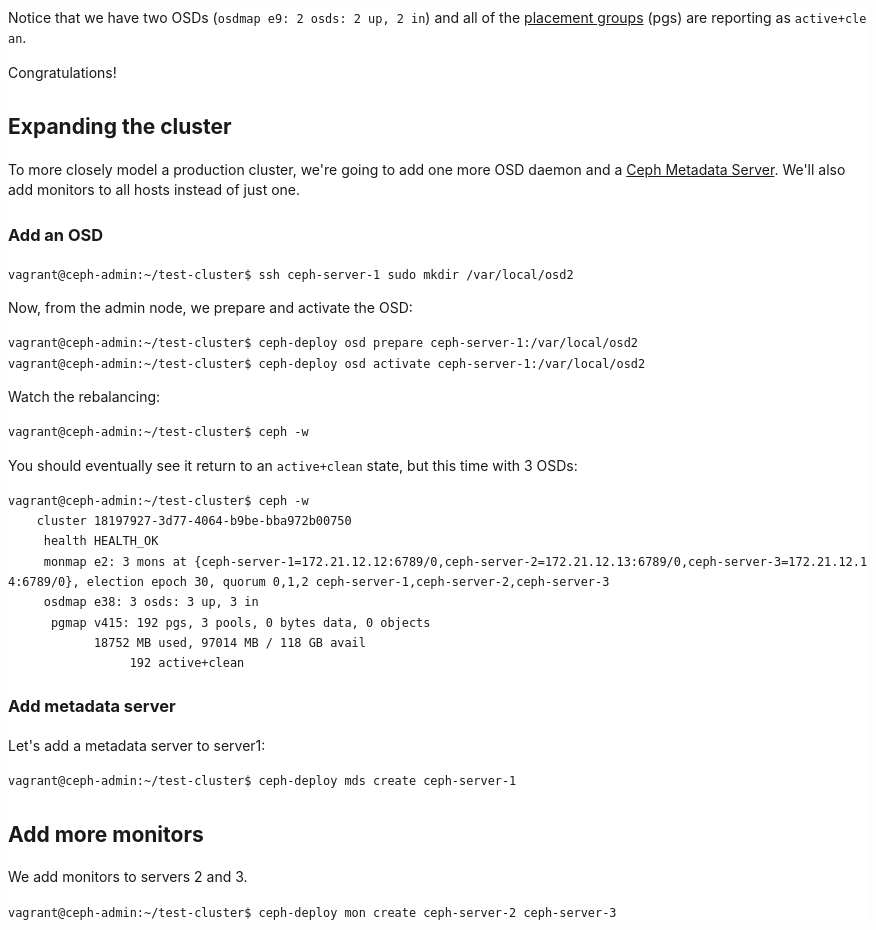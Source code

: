 Notice that we have two OSDs (`osdmap e9: 2 osds: 2 up, 2 in`) and all of the [placement groups](http://ceph.com/docs/master/rados/operations/pg-states/) (pgs) are reporting as `active+clean`.

Congratulations!

## Expanding the cluster

To more closely model a production cluster, we're going to add one more OSD daemon and a [Ceph Metadata Server](http://ceph.com/docs/master/man/8/ceph-mds/). We'll also add monitors to all hosts instead of just one.

### Add an OSD
```console
vagrant@ceph-admin:~/test-cluster$ ssh ceph-server-1 sudo mkdir /var/local/osd2
```

Now, from the admin node, we prepare and activate the OSD:
```console
vagrant@ceph-admin:~/test-cluster$ ceph-deploy osd prepare ceph-server-1:/var/local/osd2
vagrant@ceph-admin:~/test-cluster$ ceph-deploy osd activate ceph-server-1:/var/local/osd2
```

Watch the rebalancing:

```console
vagrant@ceph-admin:~/test-cluster$ ceph -w
```

You should eventually see it return to an `active+clean` state, but this time with 3 OSDs:

```console
vagrant@ceph-admin:~/test-cluster$ ceph -w
    cluster 18197927-3d77-4064-b9be-bba972b00750
     health HEALTH_OK
     monmap e2: 3 mons at {ceph-server-1=172.21.12.12:6789/0,ceph-server-2=172.21.12.13:6789/0,ceph-server-3=172.21.12.14:6789/0}, election epoch 30, quorum 0,1,2 ceph-server-1,ceph-server-2,ceph-server-3
     osdmap e38: 3 osds: 3 up, 3 in
      pgmap v415: 192 pgs, 3 pools, 0 bytes data, 0 objects
            18752 MB used, 97014 MB / 118 GB avail
                 192 active+clean
```

### Add metadata server

Let's add a metadata server to server1:

```console
vagrant@ceph-admin:~/test-cluster$ ceph-deploy mds create ceph-server-1
```

## Add more monitors

We add monitors to servers 2 and 3.

```console
vagrant@ceph-admin:~/test-cluster$ ceph-deploy mon create ceph-server-2 ceph-server-3
```
